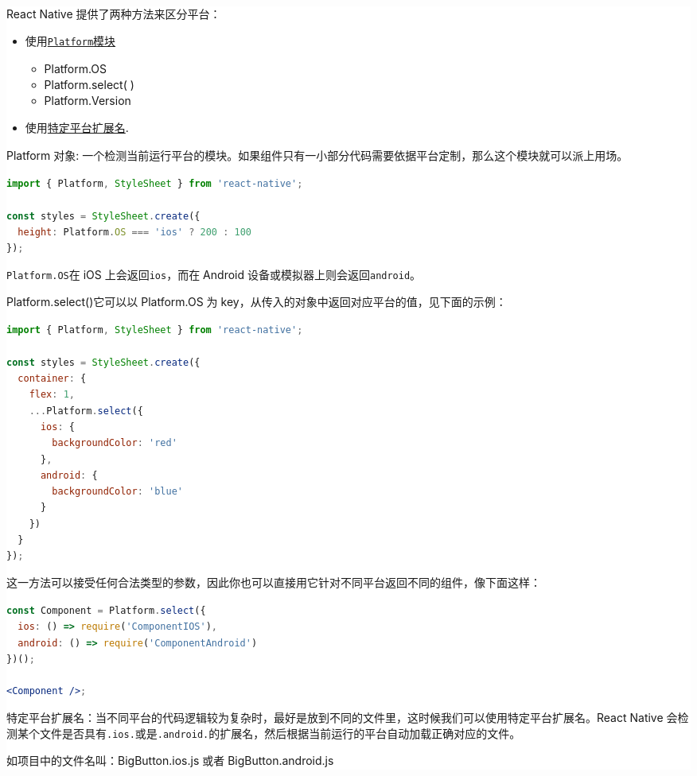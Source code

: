 React Native 提供了两种方法来区分平台：

- 使用[`Platform`模块](https://reactnative.cn/docs/platform-specific-code#platform模块)

  - Platform.OS
  - Platform.select( )
  - Platform.Version

- 使用[特定平台扩展名](https://reactnative.cn/docs/platform-specific-code#特定平台扩展名).

Platform 对象: 一个检测当前运行平台的模块。如果组件只有一小部分代码需要依据平台定制，那么这个模块就可以派上用场。

```jsx
import { Platform, StyleSheet } from 'react-native';

const styles = StyleSheet.create({
  height: Platform.OS === 'ios' ? 200 : 100
});
```

`Platform.OS`在 iOS 上会返回`ios`，而在 Android 设备或模拟器上则会返回`android`。

Platform.select()它可以以 Platform.OS 为 key，从传入的对象中返回对应平台的值，见下面的示例：

```jsx
import { Platform, StyleSheet } from 'react-native';

const styles = StyleSheet.create({
  container: {
    flex: 1,
    ...Platform.select({
      ios: {
        backgroundColor: 'red'
      },
      android: {
        backgroundColor: 'blue'
      }
    })
  }
});
```

这一方法可以接受任何合法类型的参数，因此你也可以直接用它针对不同平台返回不同的组件，像下面这样：

```jsx
const Component = Platform.select({
  ios: () => require('ComponentIOS'),
  android: () => require('ComponentAndroid')
})();

<Component />;
```

特定平台扩展名：当不同平台的代码逻辑较为复杂时，最好是放到不同的文件里，这时候我们可以使用特定平台扩展名。React Native 会检测某个文件是否具有`.ios.`或是`.android.`的扩展名，然后根据当前运行的平台自动加载正确对应的文件。

如项目中的文件名叫：BigButton.ios.js 或者 BigButton.android.js
